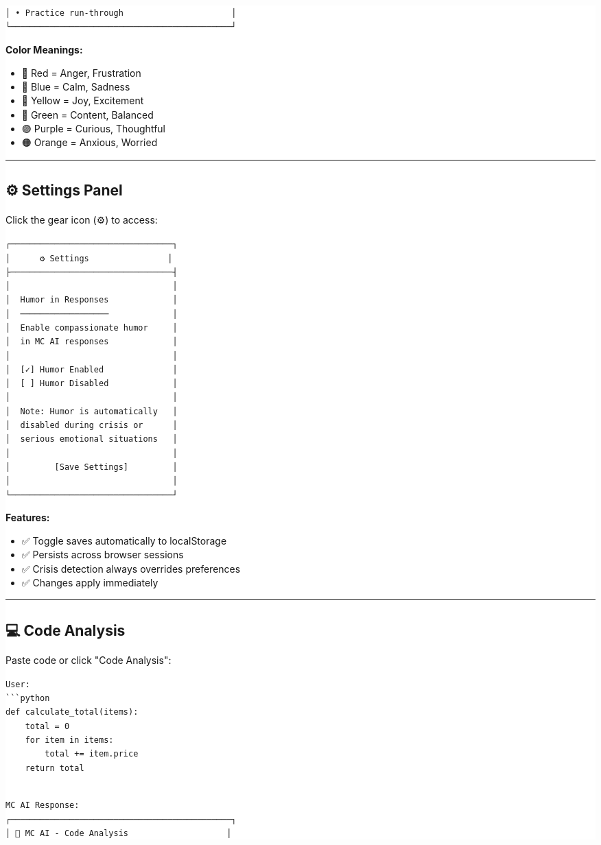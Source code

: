 ```
│ • Practice run-through                      │
└─────────────────────────────────────────────┘
```

**Color Meanings:**
- 🔴 Red = Anger, Frustration
- 🔵 Blue = Calm, Sadness
- 💛 Yellow = Joy, Excitement
- 💚 Green = Content, Balanced
- 🟣 Purple = Curious, Thoughtful
- 🟠 Orange = Anxious, Worried

---

## ⚙️ Settings Panel

Click the gear icon (⚙️) to access:

```
┌─────────────────────────────────┐
│      ⚙️ Settings                │
├─────────────────────────────────┤
│                                 │
│  Humor in Responses             │
│  ──────────────────             │
│  Enable compassionate humor     │
│  in MC AI responses             │
│                                 │
│  [✓] Humor Enabled              │
│  [ ] Humor Disabled             │
│                                 │
│  Note: Humor is automatically   │
│  disabled during crisis or      │
│  serious emotional situations   │
│                                 │
│         [Save Settings]         │
│                                 │
└─────────────────────────────────┘
```

**Features:**
- ✅ Toggle saves automatically to localStorage
- ✅ Persists across browser sessions
- ✅ Crisis detection always overrides preferences
- ✅ Changes apply immediately

---

## 💻 Code Analysis

Paste code or click "Code Analysis":

```
User: 
```python
def calculate_total(items):
    total = 0
    for item in items:
        total += item.price
    return total
```
```

MC AI Response:
┌─────────────────────────────────────────────┐
│ 🧠 MC AI - Code Analysis                    │
```